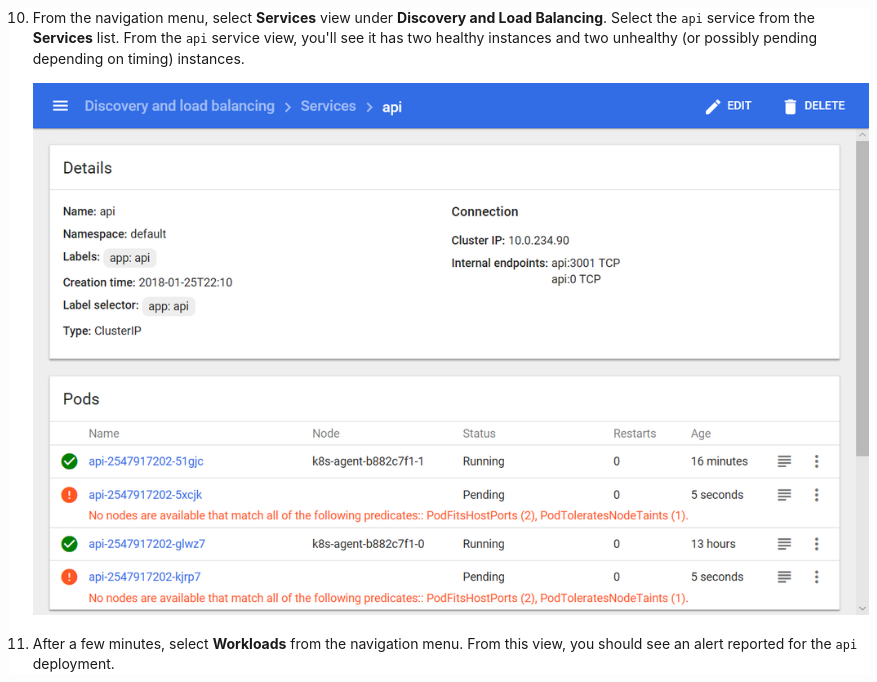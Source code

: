 10. From the navigation menu, select **Services** view under **Discovery and Load Balancing**. Select the `api` service from the **Services** list. From the `api` service view, you'll see it has two healthy instances and two unhealthy (or possibly pending depending on timing) instances.

    ![In the `api` service view, various information is displayed in the Details box and in the Pods box.](images/exercise4task2step10.png)

11. After a few minutes, select **Workloads** from the navigation menu. From this view, you should see an alert reported for the `api` deployment.
